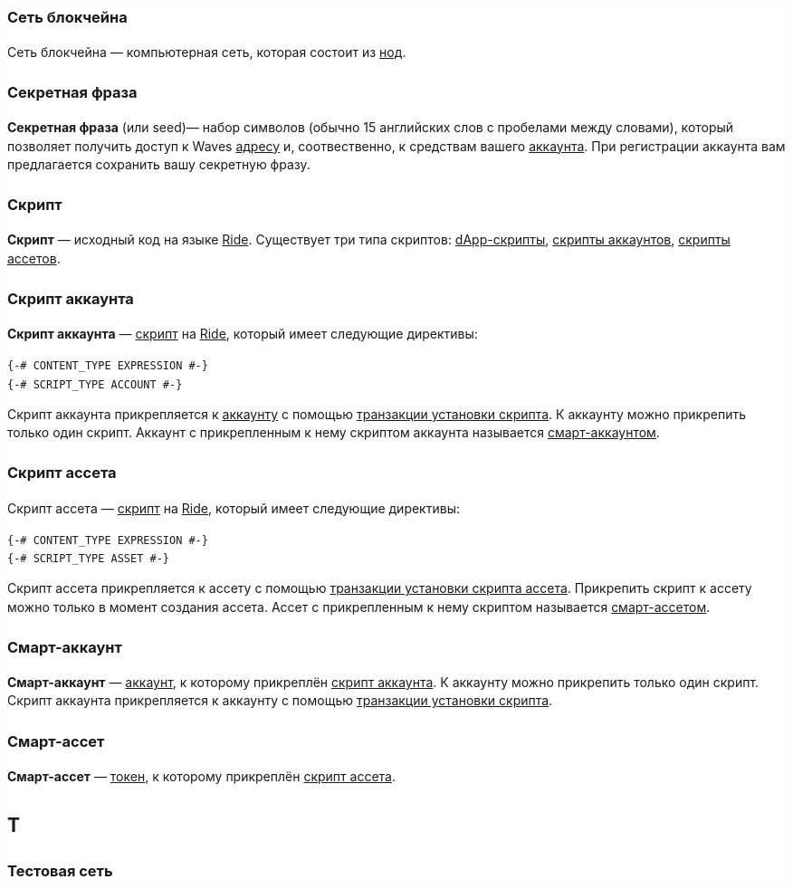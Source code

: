 ### Сеть блокчейна

Сеть блокчейна — компьютерная сеть, которая состоит из [нод](#нода).

### Секретная фраза

**Секретная фраза** (или seed)— набор символов (обычно 15 английских слов с пробелами между словами), который позволяет получить доступ к Waves [адресу](#адрес) и, соотвественно, к средствам вашего [аккаунта](#аккаунт). При регистрации аккаунта вам предлагается сохранить вашу секретную фразу.

### Скрипт

**Скрипт** — исходный код на языке [Ride](#ride). Существует три типа скриптов: [dApp-скрипты](#dapp-cкрипт), [скрипты аккаунтов](#скрипт-аккаунта), [скрипты ассетов](#скрипт-ассета).

### Скрипт аккаунта

**Скрипт аккаунта** — [скрипт](#скрипт) на [Ride](#ride), который имеет следующие директивы:

```ride
{-# CONTENT_TYPE EXPRESSION #-}
{-# SCRIPT_TYPE ACCOUNT #-}
```

Скрипт аккаунта прикрепляется к [аккаунту](#аккаунт) с помощью [транзакции установки скрипта](/ru/blockchain/transaction-type/set-script-transaction). К аккаунту можно прикрепить только один скрипт. Аккаунт с прикрепленным к нему скриптом аккаунта называется [смарт-аккаунтом](#смарт-аккаунт).

### Скрипт ассета

Скрипт ассета — [скрипт](#скрипт) на [Ride](#ride), который имеет следующие директивы:

```ride
{-# CONTENT_TYPE EXPRESSION #-}
{-# SCRIPT_TYPE ASSET #-}
```

Скрипт ассета прикрепляется к ассету с помощью [транзакции установки скрипта ассета](/ru/blockchain/transaction-type/set-asset-script-transaction). Прикрепить скрипт к ассету можно только в момент создания ассета. Ассет с прикрепленным к нему скриптом называется [смарт-ассетом](#смарт-ассет).

### Смарт-аккаунт

**Смарт-аккаунт** — [аккаунт](#аккаунт), к которому прикреплён [скрипт аккаунта](#скрипт-аккаунта). К аккаунту можно прикрепить только один скрипт. Скрипт аккаунта прикрепляется к аккаунту с помощью [транзакции установки скрипта](/ru/blockchain/transaction-type/set-script-transaction).

### Смарт-ассет

**Смарт-ассет** — [токен](#токен), к которому прикреплён [скрипт ассета](#скрипт-ассета).

## Т

### Тестовая сеть
